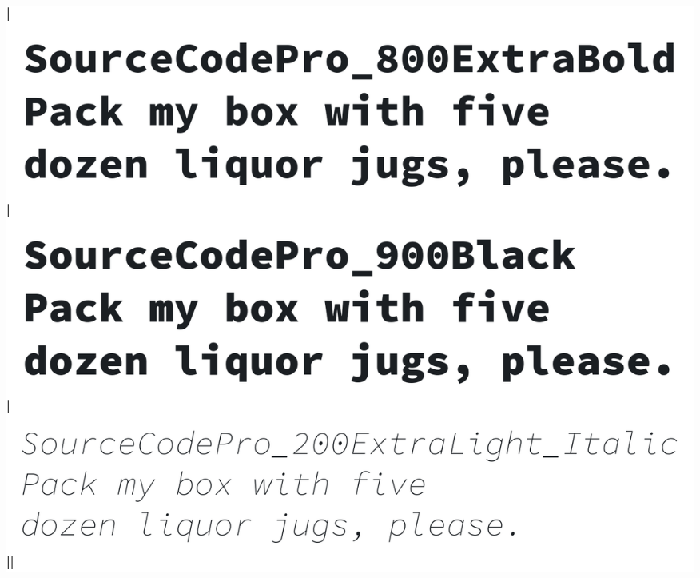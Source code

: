 |![SourceCodePro_800ExtraBold](.//800ExtraBold/SourceCodePro_800ExtraBold.ttf.png)|![SourceCodePro_900Black](.//900Black/SourceCodePro_900Black.ttf.png)|![SourceCodePro_200ExtraLight_Italic](.//200ExtraLight_Italic/SourceCodePro_200ExtraLight_Italic.ttf.png)||